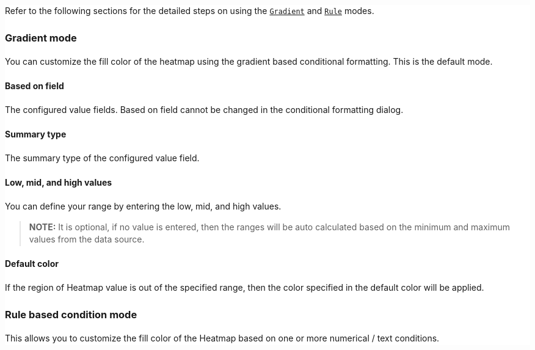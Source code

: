 Refer to the following sections for the detailed steps on using the [`Gradient`](/cloud-bi/visualizing-data/visualization-widgets/heat-map/#gradient) and [`Rule`](/cloud-bi/visualizing-data/visualization-widgets/heat-map/#rule-based-condition-mode) modes. 

### Gradient mode
You can customize the fill color of the heatmap using the gradient based conditional formatting. This is the default mode. 

#### Based on field
The configured value fields. Based on field cannot be changed in the conditional formatting dialog. 

#### Summary type
The summary type of the configured value field. 

#### Low, mid, and high values
You can define your range by entering the low, mid, and high values. 

> **NOTE:** It is optional, if no value is entered, then the ranges will be auto calculated based on the minimum and maximum values from the data source. 

#### Default color
If the region of Heatmap value is out of the specified range, then the color specified in the default color will be applied.

### Rule based condition mode
This allows you to customize the fill color of the Heatmap based on one or more numerical / text conditions.
